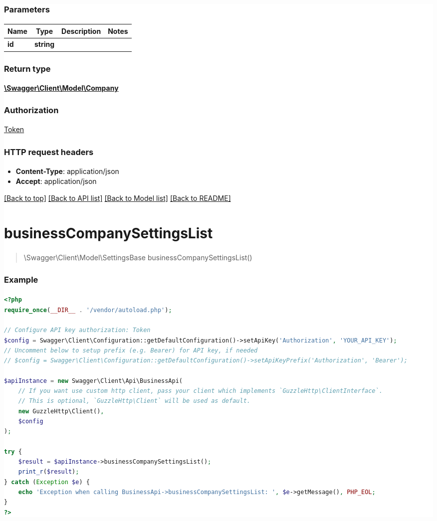 ### Parameters

Name | Type | Description  | Notes
------------- | ------------- | ------------- | -------------
 **id** | **string**|  |

### Return type

[**\Swagger\Client\Model\Company**](../Model/Company.md)

### Authorization

[Token](../../README.md#Token)

### HTTP request headers

 - **Content-Type**: application/json
 - **Accept**: application/json

[[Back to top]](#) [[Back to API list]](../../README.md#documentation-for-api-endpoints) [[Back to Model list]](../../README.md#documentation-for-models) [[Back to README]](../../README.md)

# **businessCompanySettingsList**
> \Swagger\Client\Model\SettingsBase businessCompanySettingsList()





### Example
```php
<?php
require_once(__DIR__ . '/vendor/autoload.php');

// Configure API key authorization: Token
$config = Swagger\Client\Configuration::getDefaultConfiguration()->setApiKey('Authorization', 'YOUR_API_KEY');
// Uncomment below to setup prefix (e.g. Bearer) for API key, if needed
// $config = Swagger\Client\Configuration::getDefaultConfiguration()->setApiKeyPrefix('Authorization', 'Bearer');

$apiInstance = new Swagger\Client\Api\BusinessApi(
    // If you want use custom http client, pass your client which implements `GuzzleHttp\ClientInterface`.
    // This is optional, `GuzzleHttp\Client` will be used as default.
    new GuzzleHttp\Client(),
    $config
);

try {
    $result = $apiInstance->businessCompanySettingsList();
    print_r($result);
} catch (Exception $e) {
    echo 'Exception when calling BusinessApi->businessCompanySettingsList: ', $e->getMessage(), PHP_EOL;
}
?>
```
